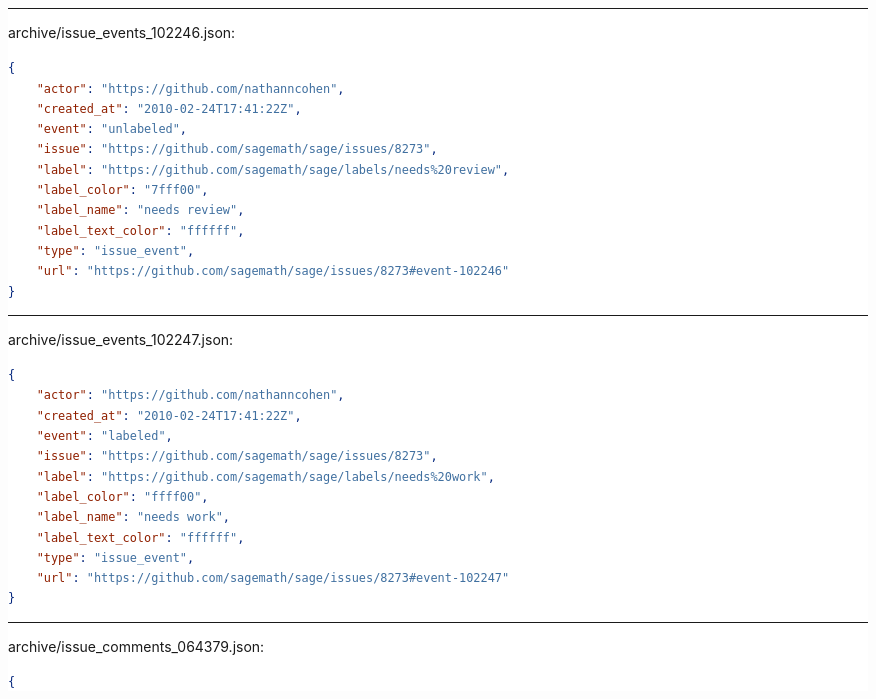 

---

archive/issue_events_102246.json:
```json
{
    "actor": "https://github.com/nathanncohen",
    "created_at": "2010-02-24T17:41:22Z",
    "event": "unlabeled",
    "issue": "https://github.com/sagemath/sage/issues/8273",
    "label": "https://github.com/sagemath/sage/labels/needs%20review",
    "label_color": "7fff00",
    "label_name": "needs review",
    "label_text_color": "ffffff",
    "type": "issue_event",
    "url": "https://github.com/sagemath/sage/issues/8273#event-102246"
}
```



---

archive/issue_events_102247.json:
```json
{
    "actor": "https://github.com/nathanncohen",
    "created_at": "2010-02-24T17:41:22Z",
    "event": "labeled",
    "issue": "https://github.com/sagemath/sage/issues/8273",
    "label": "https://github.com/sagemath/sage/labels/needs%20work",
    "label_color": "ffff00",
    "label_name": "needs work",
    "label_text_color": "ffffff",
    "type": "issue_event",
    "url": "https://github.com/sagemath/sage/issues/8273#event-102247"
}
```



---

archive/issue_comments_064379.json:
```json
{
```